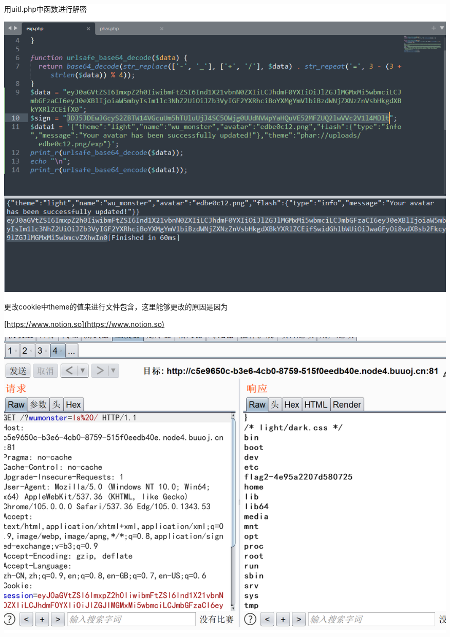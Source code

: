 用uitl.php中函数进行解密

![Untitled](%E4%BB%A3%E7%A0%81%E5%AE%A1%E8%AE%A1%206658870bb1d4438684d807c1b2ec69fb/Untitled%2019.png)

更改cookie中theme的值来进行文件包含，这里能够更改的原因是因为

[https://www.notion.so](https://www.notion.so)

![Untitled](%E4%BB%A3%E7%A0%81%E5%AE%A1%E8%AE%A1%206658870bb1d4438684d807c1b2ec69fb/Untitled%2020.png)
